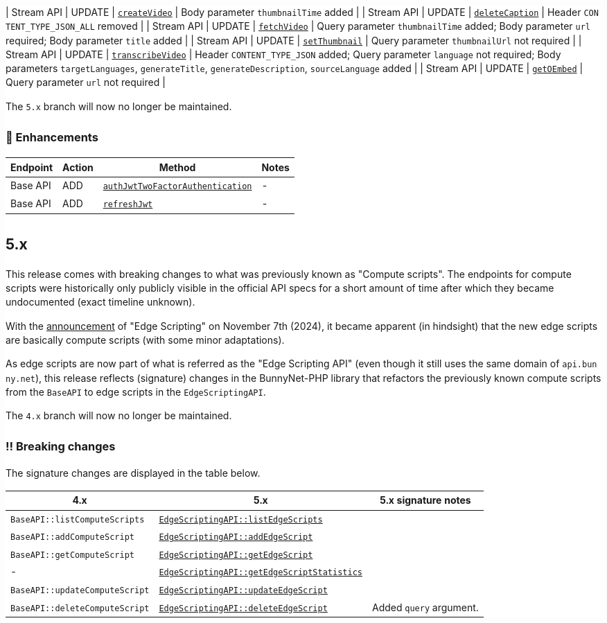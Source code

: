 | Stream API         | UPDATE     | [`createVideo`](https://toshy.github.io/BunnyNet-PHP/stream-api/#create-video)                                | Body parameter `thumbnailTime` added                                                                                                                                                                                                                                      |
| Stream API         | UPDATE     | [`deleteCaption`](https://toshy.github.io/BunnyNet-PHP/stream-api/#delete-caption)                            | Header `CONTENT_TYPE_JSON_ALL` removed                                                                                                                                                                                                                                    |
| Stream API         | UPDATE     | [`fetchVideo`](https://toshy.github.io/BunnyNet-PHP/stream-api/#fetch-video)                                  | Query parameter `thumbnailTime` added; Body parameter `url` required; Body parameter `title` added                                                                                                                                                                        |
| Stream API         | UPDATE     | [`setThumbnail`](https://toshy.github.io/BunnyNet-PHP/stream-api/#set-thumbnail)                              | Query parameter `thumbnailUrl` not required                                                                                                                                                                                                                               |
| Stream API         | UPDATE     | [`transcribeVideo`](https://toshy.github.io/BunnyNet-PHP/stream-api/#transcribe-video)                        | Header `CONTENT_TYPE_JSON` added; Query parameter `language` not required; Body parameters `targetLanguages`, `generateTitle`, `generateDescription`, `sourceLanguage` added                                                                                              |
| Stream API         | UPDATE     | [`getOEmbed`](https://toshy.github.io/BunnyNet-PHP/stream-api/#get-oembed)                                    | Query parameter `url` not required                                                                                                                                                                                                                                        |


The `5.x` branch will now no longer be maintained.

### 🚀 Enhancements

| **Endpoint** | **Action** | **Method**                                                                                      | **Notes** |
|--------------|------------|-------------------------------------------------------------------------------------------------|-----------|
| Base API     | ADD        | [`authJwtTwoFactorAuthentication`](https://toshy.github.io/BunnyNet-PHP/base-api/#auth-jwt-2fa) | -         |
| Base API     | ADD        | [`refreshJwt`](https://toshy.github.io/BunnyNet-PHP/base-api/#refresh-jwt)                      | -         |

## 5.x

This release comes with breaking changes to what was previously known as "Compute scripts". The endpoints for compute scripts
were historically only publicly visible in the official API specs for a short amount of time after which they became undocumented (exact timeline unknown).

With the [announcement](https://bunny.net/blog/introducing-bunny-edge-scripting-a-better-way-to-build-and-deploy-applications-at-the-edge/) of "Edge Scripting" on November 7th (2024),
it became apparent (in hindsight) that the new edge scripts are basically compute scripts (with some minor adaptations).

As edge scripts are now part of what is referred as the "Edge Scripting API" (even though it still uses the same domain of `api.bunny.net`),
this release reflects (signature) changes in the BunnyNet-PHP library that refactors the previously known compute scripts from the `BaseAPI` to edge scripts in the `EdgeScriptingAPI`.

The `4.x` branch will now no longer be maintained.

### ‼️ Breaking changes

The signature changes are displayed in the table below.

| **4.x**                                        | **5.x**                                                                                                                                | **5.x signature notes**   |
|------------------------------------------------|----------------------------------------------------------------------------------------------------------------------------------------|---------------------------|
| `BaseAPI::listComputeScripts`                  | [`EdgeScriptingAPI::listEdgeScripts`](https://toshy.github.io/BunnyNet-PHP/edge-scripting-api/#list-edge-scripts)                      |                           |
| `BaseAPI::addComputeScript`                    | [`EdgeScriptingAPI::addEdgeScript`](https://toshy.github.io/BunnyNet-PHP/edge-scripting-api/#add-edge-script)                          |                           |
| `BaseAPI::getComputeScript`                    | [`EdgeScriptingAPI::getEdgeScript`](https://toshy.github.io/BunnyNet-PHP/edge-scripting-api/#get-edge-script)                          |                           |
| -                                              | [`EdgeScriptingAPI::getEdgeScriptStatistics`](https://toshy.github.io/BunnyNet-PHP/edge-scripting-api/#get-edge-script-statistics)     |                           |
| `BaseAPI::updateComputeScript`                 | [`EdgeScriptingAPI::updateEdgeScript`](https://toshy.github.io/BunnyNet-PHP/edge-scripting-api/#update-edge-script)                    |                           |
| `BaseAPI::deleteComputeScript`                 | [`EdgeScriptingAPI::deleteEdgeScript`](https://toshy.github.io/BunnyNet-PHP/edge-scripting-api/#delete-edge-script)                    | Added `query` argument.   |